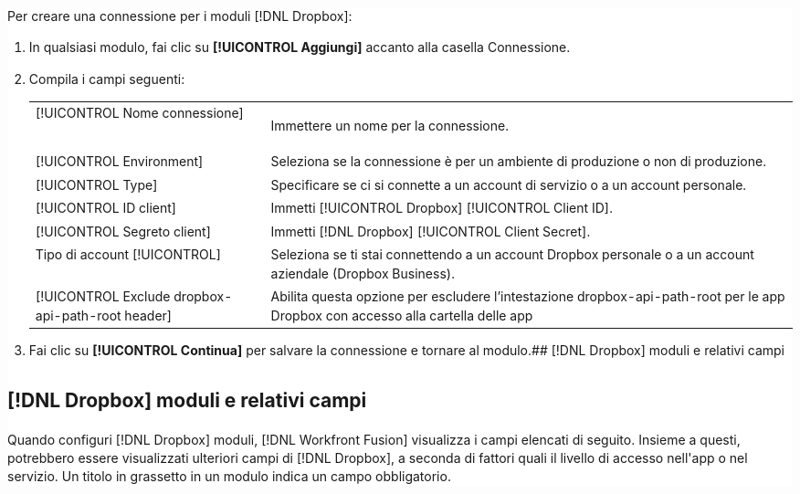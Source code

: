 Per creare una connessione per i moduli [!DNL Dropbox]:

1. In qualsiasi modulo, fai clic su **[!UICONTROL Aggiungi]** accanto alla casella Connessione.

1. Compila i campi seguenti:

   <table style="table-layout:auto"> 
      <col class="TableStyle-TableStyle-List-options-in-steps-Column-Column1">
      </col>
      <col class="TableStyle-TableStyle-List-options-in-steps-Column-Column2">
      </col>
      <tbody>
        <tr>
        <td role="rowheader">[!UICONTROL Nome connessione]</td>
        <td>
          <p>Immettere un nome per la connessione.</p>
        </td>
        <tr>
        <td role="rowheader">[!UICONTROL Environment]</td>
        <td>Seleziona se la connessione è per un ambiente di produzione o non di produzione.</td>
        </tr>
        <tr>
        <td role="rowheader">[!UICONTROL Type]</td>
        <td>Specificare se ci si connette a un account di servizio o a un account personale.</td>
        </tr>
        <tr>
        <td role="rowheader">[!UICONTROL ID client]</td>
        <td>Immetti [!UICONTROL Dropbox] [!UICONTROL Client ID]. </tr>
        <tr>
        <td role="rowheader">[!UICONTROL Segreto client]</td>
        <td>Immetti [!DNL Dropbox] [!UICONTROL Client Secret]. </td>
        </tr>
        <tr>
        <td role="rowheader">Tipo di account [!UICONTROL]</td>
        <td>Seleziona se ti stai connettendo a un account Dropbox personale o a un account aziendale (Dropbox Business).</td>
        </tr>
        <tr>
        <td role="rowheader">[!UICONTROL Exclude dropbox-api-path-root header]</td>
        <td>Abilita questa opzione per escludere l’intestazione dropbox-api-path-root per le app Dropbox con accesso alla cartella delle app</td>
        </tr>
      </tbody>
    </table>

1. Fai clic su **[!UICONTROL Continua]** per salvare la connessione e tornare al modulo.## [!DNL Dropbox] moduli e relativi campi

## [!DNL Dropbox] moduli e relativi campi

Quando configuri [!DNL Dropbox] moduli, [!DNL Workfront Fusion] visualizza i campi elencati di seguito. Insieme a questi, potrebbero essere visualizzati ulteriori campi di [!DNL Dropbox], a seconda di fattori quali il livello di accesso nell&#39;app o nel servizio. Un titolo in grassetto in un modulo indica un campo obbligatorio.
